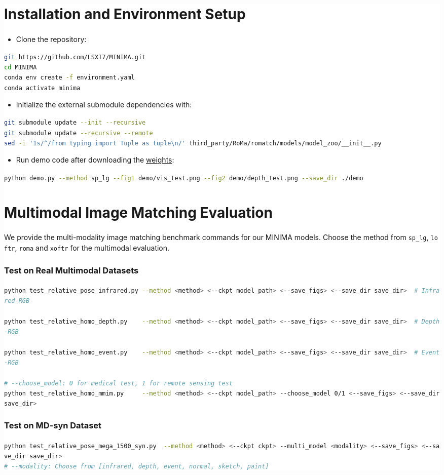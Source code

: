 # Installation and Environment Setup

* Clone the repository:

```bash
git https://github.com/LSXI7/MINIMA.git
cd MINIMA
conda env create -f environment.yaml
conda activate minima
```

* Initialize the external submodule dependencies with:

```bash
git submodule update --init --recursive
git submodule update --recursive --remote
sed -i '1s/^/from typing import Tuple as tuple\n/' third_party/RoMa/romatch/models/model_zoo/__init__.py
```

* Run demo code after downloading the [weights](#weights-download):

```bash
python demo.py --method sp_lg --fig1 demo/vis_test.png --fig2 demo/depth_test.png --save_dir ./demo
```

# Multimodal Image Matching Evaluation

We provide the multi-modality image matching benchmark commands for our MINIMA models.
Choose the method from `sp_lg`, `loftr`, `roma` and `xoftr` for the multimodal evaluation.

### Test on Real Multimodal Datasets

```bash
python test_relative_pose_infrared.py --method <method> <--ckpt model_path> <--save_figs> <--save_dir save_dir>  # Infrared-RGB

python test_relative_homo_depth.py    --method <method> <--ckpt model_path> <--save_figs> <--save_dir save_dir>  # Depth-RGB

python test_relative_homo_event.py    --method <method> <--ckpt model_path> <--save_figs> <--save_dir save_dir>  # Event-RGB

# --choose_model: 0 for medical test, 1 for remote sensing test
python test_relative_homo_mmim.py     --method <method> <--ckpt model_path> --choose_model 0/1 <--save_figs> <--save_dir save_dir>
```

### Test on MD-syn Dataset

```bash
python test_relative_pose_mega_1500_syn.py  --method <method> <--ckpt ckpt> --multi_model <modality> <--save_figs> <--save_dir save_dir>
# --modality: Choose from [infrared, depth, event, normal, sketch, paint]
```


[//]: # (This repository represents the official implementation of the paper titled "MINIMA: Modality Invariant Image Matching".)